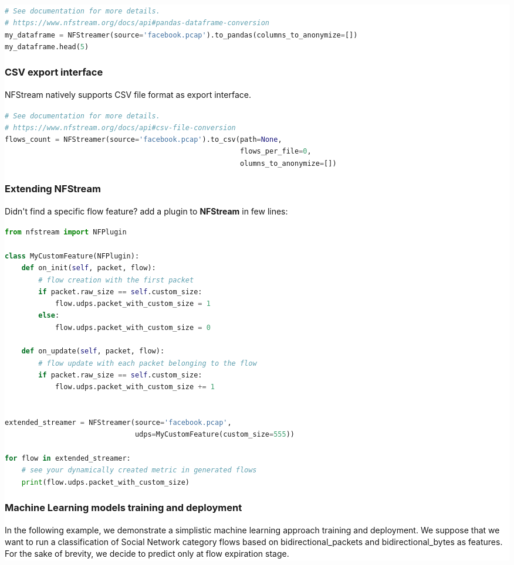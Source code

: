 ```python
# See documentation for more details.
# https://www.nfstream.org/docs/api#pandas-dataframe-conversion
my_dataframe = NFStreamer(source='facebook.pcap').to_pandas(columns_to_anonymize=[])
my_dataframe.head(5)
```

### CSV export interface

NFStream natively supports CSV file format as export interface.

```python
# See documentation for more details.
# https://www.nfstream.org/docs/api#csv-file-conversion
flows_count = NFStreamer(source='facebook.pcap').to_csv(path=None,
                                                        flows_per_file=0,
                                                        olumns_to_anonymize=[])
```

### Extending NFStream

Didn't find a specific flow feature? add a plugin to **NFStream** in few lines:

```python
from nfstream import NFPlugin
    
class MyCustomFeature(NFPlugin):
    def on_init(self, packet, flow):
        # flow creation with the first packet
        if packet.raw_size == self.custom_size:
            flow.udps.packet_with_custom_size = 1
        else:
            flow.udps.packet_with_custom_size = 0
	
    def on_update(self, packet, flow):
        # flow update with each packet belonging to the flow 
        if packet.raw_size == self.custom_size:
            flow.udps.packet_with_custom_size += 1


extended_streamer = NFStreamer(source='facebook.pcap', 
                               udps=MyCustomFeature(custom_size=555))

for flow in extended_streamer:
    # see your dynamically created metric in generated flows
    print(flow.udps.packet_with_custom_size) 
```

### Machine Learning models training and deployment

In the following example, we demonstrate a simplistic machine learning approach training and deployment.
We suppose that we want to run a classification of Social Network category flows based on bidirectional_packets and 
bidirectional_bytes as features. For the sake of brevity, we decide to predict only at flow expiration stage.
